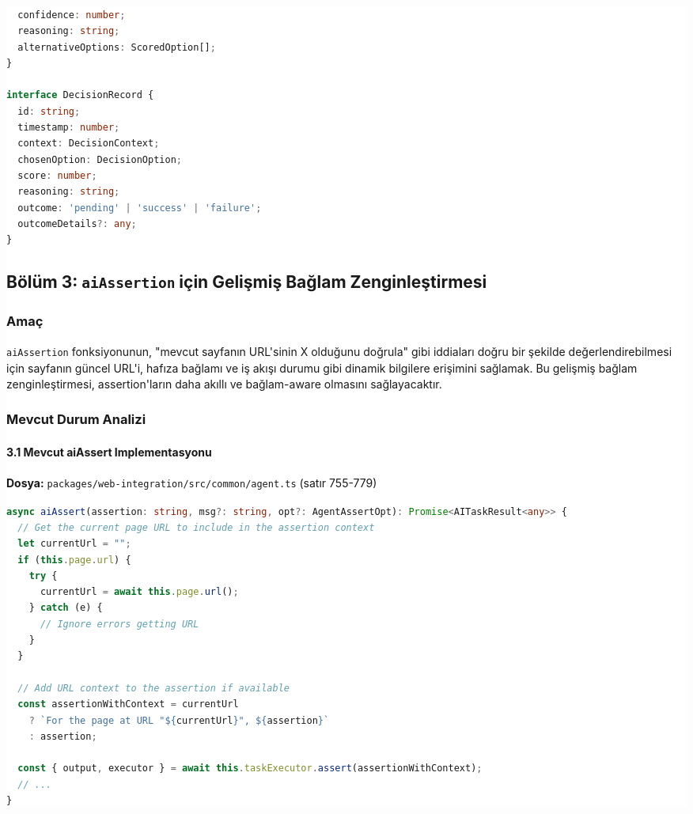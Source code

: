 ```typescript
  confidence: number;
  reasoning: string;
  alternativeOptions: ScoredOption[];
}

interface DecisionRecord {
  id: string;
  timestamp: number;
  context: DecisionContext;
  chosenOption: DecisionOption;
  score: number;
  reasoning: string;
  outcome: 'pending' | 'success' | 'failure';
  outcomeDetails?: any;
}
```

## Bölüm 3: `aiAssertion` için Gelişmiş Bağlam Zenginleştirmesi

### Amaç

`aiAssertion` fonksiyonunun, "mevcut sayfanın URL'sinin X olduğunu doğrula" gibi iddiaları doğru bir şekilde değerlendirebilmesi için sayfanın güncel URL'i, hafıza bağlamı ve iş akışı durumu gibi dinamik bilgilere erişimini sağlamak. Bu gelişmiş bağlam zenginleştirmesi, assertion'ların daha akıllı ve bağlam-aware olmasını sağlayacaktır.

### Mevcut Durum Analizi

#### 3.1 Mevcut aiAssert Implementasyonu

**Dosya:** `packages/web-integration/src/common/agent.ts` (satır 755-779)

```typescript
async aiAssert(assertion: string, msg?: string, opt?: AgentAssertOpt): Promise<AITaskResult<any>> {
  // Get the current page URL to include in the assertion context
  let currentUrl = "";
  if (this.page.url) {
    try {
      currentUrl = await this.page.url();
    } catch (e) {
      // Ignore errors getting URL
    }
  }

  // Add URL context to the assertion if available
  const assertionWithContext = currentUrl
    ? `For the page at URL "${currentUrl}", ${assertion}`
    : assertion;

  const { output, executor } = await this.taskExecutor.assert(assertionWithContext);
  // ...
}
```
